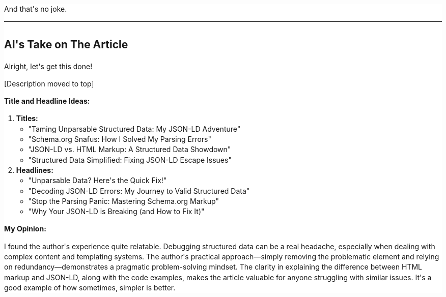 And that's no joke.

---

## AI's Take on The Article

Alright, let's get this done!

[Description moved to top]

**Title and Headline Ideas:**

1.  **Titles:**
    * "Taming Unparsable Structured Data: My JSON-LD Adventure"
    * "Schema.org Snafus: How I Solved My Parsing Errors"
    * "JSON-LD vs. HTML Markup: A Structured Data Showdown"
    * "Structured Data Simplified: Fixing JSON-LD Escape Issues"
2.  **Headlines:**
    * "Unparsable Data? Here's the Quick Fix!"
    * "Decoding JSON-LD Errors: My Journey to Valid Structured Data"
    * "Stop the Parsing Panic: Mastering Schema.org Markup"
    * "Why Your JSON-LD is Breaking (and How to Fix It)"

**My Opinion:**

I found the author's experience quite relatable. Debugging structured data can be a real headache, especially when dealing with complex content and templating systems. The author's practical approach—simply removing the problematic element and relying on redundancy—demonstrates a pragmatic problem-solving mindset. The clarity in explaining the difference between HTML markup and JSON-LD, along with the code examples, makes the article valuable for anyone struggling with similar issues. It's a good example of how sometimes, simpler is better.

